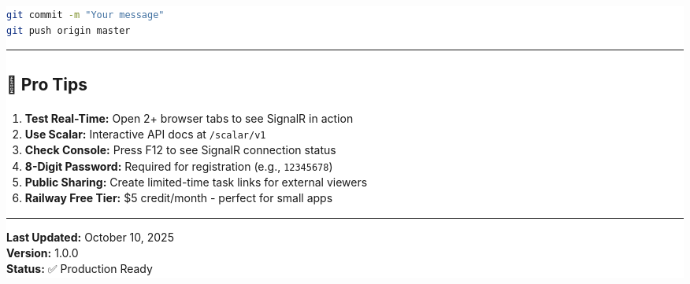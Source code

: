 ```bash
git commit -m "Your message"
git push origin master
```

---

## 🌟 Pro Tips

1. **Test Real-Time:** Open 2+ browser tabs to see SignalR in action
2. **Use Scalar:** Interactive API docs at `/scalar/v1`
3. **Check Console:** Press F12 to see SignalR connection status
4. **8-Digit Password:** Required for registration (e.g., `12345678`)
5. **Public Sharing:** Create limited-time task links for external viewers
6. **Railway Free Tier:** $5 credit/month - perfect for small apps

---

**Last Updated:** October 10, 2025  
**Version:** 1.0.0  
**Status:** ✅ Production Ready

